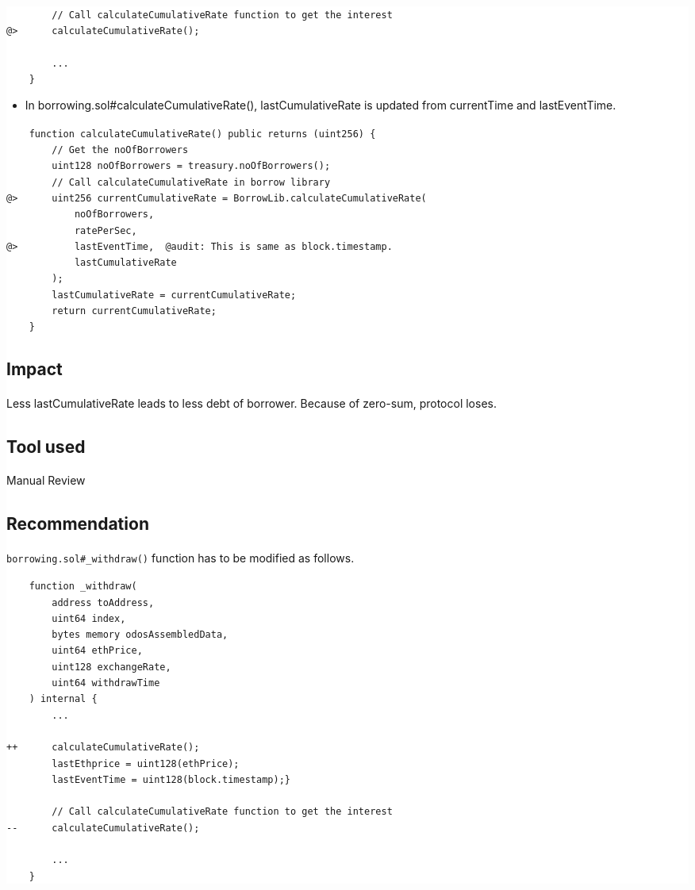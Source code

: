 ```solidity
        // Call calculateCumulativeRate function to get the interest
@>      calculateCumulativeRate();

        ...
    }
```
- In borrowing.sol#calculateCumulativeRate(), lastCumulativeRate is updated from currentTime and lastEventTime.
```solidity
    function calculateCumulativeRate() public returns (uint256) {
        // Get the noOfBorrowers
        uint128 noOfBorrowers = treasury.noOfBorrowers();
        // Call calculateCumulativeRate in borrow library
@>      uint256 currentCumulativeRate = BorrowLib.calculateCumulativeRate(
            noOfBorrowers,
            ratePerSec,
@>          lastEventTime,  @audit: This is same as block.timestamp.
            lastCumulativeRate
        );
        lastCumulativeRate = currentCumulativeRate;
        return currentCumulativeRate;
    }
```

## Impact
Less lastCumulativeRate leads to less debt of borrower. Because of zero-sum, protocol loses.

## Tool used
Manual Review

## Recommendation
`borrowing.sol#_withdraw()` function has to be modified as follows.
```solidity
    function _withdraw(
        address toAddress,
        uint64 index,
        bytes memory odosAssembledData,
        uint64 ethPrice,
        uint128 exchangeRate,
        uint64 withdrawTime
    ) internal {
        ...

++      calculateCumulativeRate();
        lastEthprice = uint128(ethPrice);
        lastEventTime = uint128(block.timestamp);}

        // Call calculateCumulativeRate function to get the interest
--      calculateCumulativeRate();

        ...
    }
```